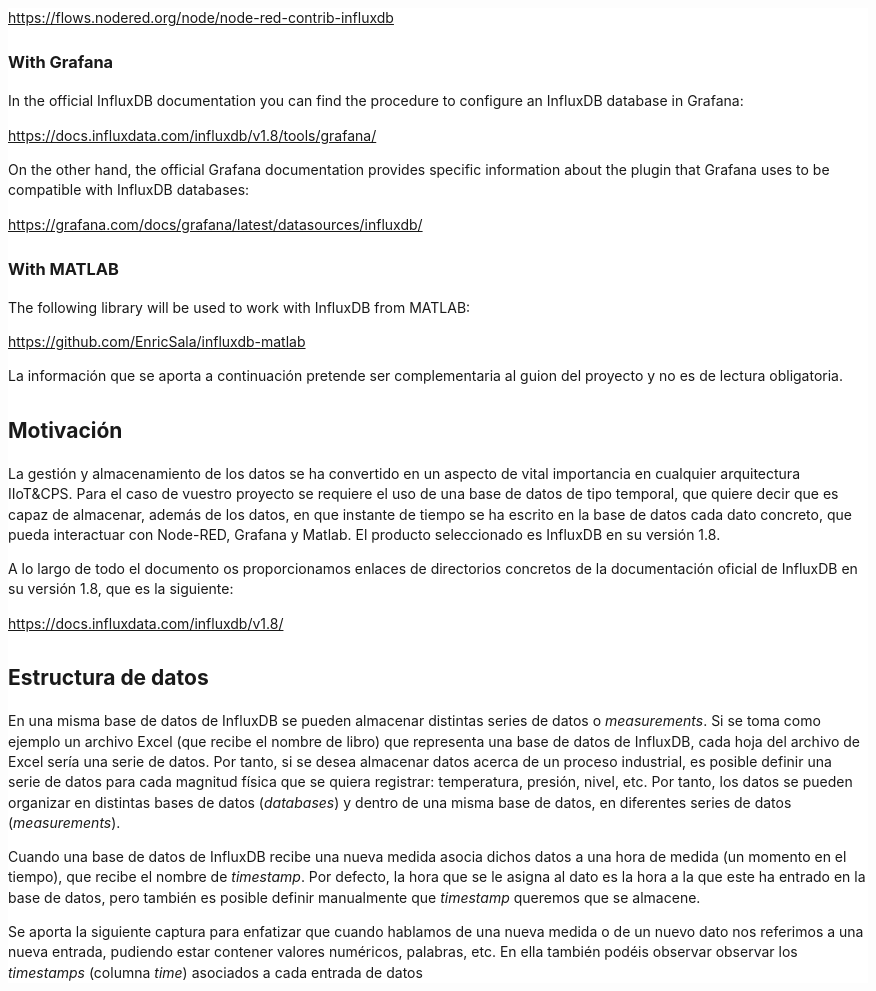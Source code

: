 <https://flows.nodered.org/node/node-red-contrib-influxdb>

### With Grafana

In the official InfluxDB documentation you can find the procedure to configure an InfluxDB database in Grafana:

<https://docs.influxdata.com/influxdb/v1.8/tools/grafana/>

On the other hand, the official Grafana documentation provides specific information about the plugin that Grafana uses to be compatible with InfluxDB databases:

<https://grafana.com/docs/grafana/latest/datasources/influxdb/>

### With MATLAB

The following library will be used to work with InfluxDB from MATLAB:

<https://github.com/EnricSala/influxdb-matlab>



La información que se aporta a continuación pretende ser complementaria al guion del proyecto y no es de lectura obligatoria.

## Motivación

La gestión y almacenamiento de los datos se ha convertido en un aspecto de vital importancia en cualquier arquitectura IIoT&CPS. Para el caso de vuestro proyecto se requiere el uso de una base de datos de tipo temporal, que quiere decir que es capaz de almacenar, además de los datos, en que instante de tiempo se ha escrito en la base de datos cada dato concreto, que pueda interactuar con Node-RED, Grafana y Matlab. El producto seleccionado es InfluxDB en su versión 1.8.

A lo largo de todo el documento os proporcionamos enlaces de directorios concretos de la documentación oficial de InfluxDB en su versión 1.8, que es la siguiente:

<https://docs.influxdata.com/influxdb/v1.8/>

## Estructura de datos

En una misma base de datos de InfluxDB se pueden almacenar distintas series de datos o *measurements*. Si se toma como ejemplo un archivo Excel (que recibe el nombre de libro) que representa una base de datos de InfluxDB, cada hoja del archivo de Excel sería una serie de datos. Por tanto, si se desea almacenar datos acerca de un proceso industrial, es posible definir una serie de datos para cada magnitud física que se quiera registrar: temperatura, presión, nivel, etc. Por tanto, los datos se pueden organizar en distintas bases de datos (*databases*) y dentro de una misma base de datos, en diferentes series de datos (*measurements*).

Cuando una base de datos de InfluxDB recibe una nueva medida asocia dichos datos a una hora de medida (un momento en el tiempo), que recibe el nombre de *timestamp*. Por defecto, la hora que se le asigna al dato es la hora a la que este ha entrado en la base de datos, pero también es posible definir manualmente que *timestamp* queremos que se almacene.

Se aporta la siguiente captura para enfatizar que cuando hablamos de una nueva medida o de un nuevo dato nos referimos a una nueva entrada, pudiendo estar contener valores numéricos, palabras, etc. En ella también podéis observar observar los *timestamps* (columna *time*) asociados a cada entrada de datos
